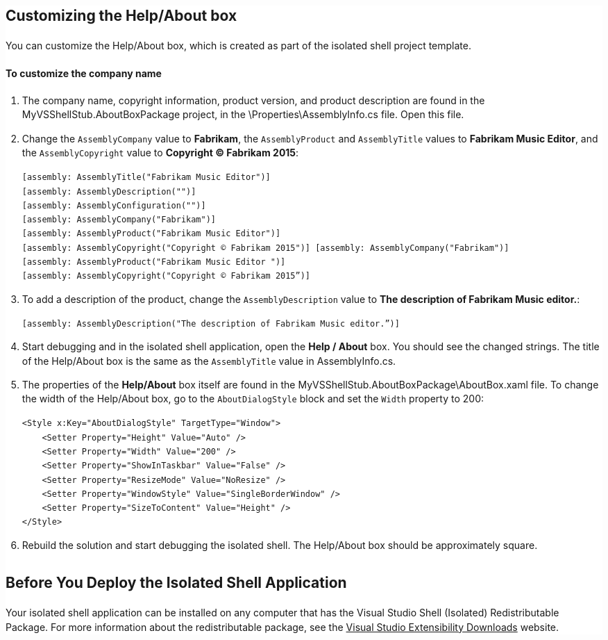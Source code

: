 ## Customizing the Help/About box  
 You can customize the Help/About box, which is created as part of the isolated shell project template.  
  
#### To customize the company name  
  
1.  The company name, copyright information, product version, and product description are found in the MyVSShellStub.AboutBoxPackage project, in the \Properties\AssemblyInfo.cs file. Open this file.  
  
2.  Change the `AssemblyCompany` value to **Fabrikam**, the `AssemblyProduct` and `AssemblyTitle` values to **Fabrikam Music Editor**, and the `AssemblyCopyright` value to **Copyright © Fabrikam 2015**:  
  
    ```  
    [assembly: AssemblyTitle("Fabrikam Music Editor")]  
    [assembly: AssemblyDescription("")]  
    [assembly: AssemblyConfiguration("")]  
    [assembly: AssemblyCompany("Fabrikam")]  
    [assembly: AssemblyProduct("Fabrikam Music Editor")]  
    [assembly: AssemblyCopyright("Copyright © Fabrikam 2015")] [assembly: AssemblyCompany("Fabrikam")]  
    [assembly: AssemblyProduct("Fabrikam Music Editor ")]  
    [assembly: AssemblyCopyright("Copyright © Fabrikam 2015”)]  
    ```  
  
3.  To add a description of the product, change the `AssemblyDescription` value to **The description of Fabrikam Music editor.**:  
  
    ```  
    [assembly: AssemblyDescription("The description of Fabrikam Music editor.”)]  
    ```  
  
4.  Start debugging and in the isolated shell application, open the **Help / About** box. You should see the changed strings. The title of the Help/About box is the same as the `AssemblyTitle` value in AssemblyInfo.cs.  
  
5.  The properties of the **Help/About** box itself are found in the MyVSShellStub.AboutBoxPackage\AboutBox.xaml file. To change the width of the Help/About box, go to the `AboutDialogStyle` block and set the `Width` property to 200:  
  
    ```  
    <Style x:Key="AboutDialogStyle" TargetType="Window">  
        <Setter Property="Height" Value="Auto" />  
        <Setter Property="Width" Value="200" />  
        <Setter Property="ShowInTaskbar" Value="False" />  
        <Setter Property="ResizeMode" Value="NoResize" />  
        <Setter Property="WindowStyle" Value="SingleBorderWindow" />  
        <Setter Property="SizeToContent" Value="Height" />  
    </Style>  
    ```  
  
6.  Rebuild the solution and start debugging the isolated shell. The Help/About box should be approximately square.  
  
## Before You Deploy the Isolated Shell Application  
 Your isolated shell application can be installed on any computer that has the Visual Studio Shell (Isolated) Redistributable Package. For more information about the redistributable package, see the [Visual Studio Extensibility Downloads](http://go.microsoft.com/fwlink/?LinkID=119298) website.  
  